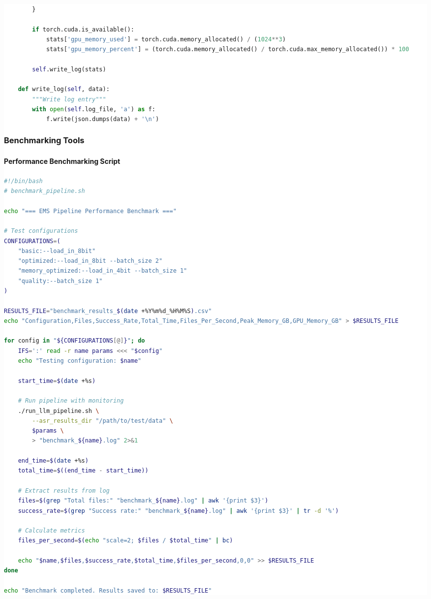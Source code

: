 ```python
        }
        
        if torch.cuda.is_available():
            stats['gpu_memory_used'] = torch.cuda.memory_allocated() / (1024**3)
            stats['gpu_memory_percent'] = (torch.cuda.memory_allocated() / torch.cuda.max_memory_allocated()) * 100
        
        self.write_log(stats)
    
    def write_log(self, data):
        """Write log entry"""
        with open(self.log_file, 'a') as f:
            f.write(json.dumps(data) + '\n')
```

### Benchmarking Tools

#### Performance Benchmarking Script
```bash
#!/bin/bash
# benchmark_pipeline.sh

echo "=== EMS Pipeline Performance Benchmark ==="

# Test configurations
CONFIGURATIONS=(
    "basic:--load_in_8bit"
    "optimized:--load_in_8bit --batch_size 2"
    "memory_optimized:--load_in_4bit --batch_size 1"
    "quality:--batch_size 1"
)

RESULTS_FILE="benchmark_results_$(date +%Y%m%d_%H%M%S).csv"
echo "Configuration,Files,Success_Rate,Total_Time,Files_Per_Second,Peak_Memory_GB,GPU_Memory_GB" > $RESULTS_FILE

for config in "${CONFIGURATIONS[@]}"; do
    IFS=':' read -r name params <<< "$config"
    echo "Testing configuration: $name"
    
    start_time=$(date +%s)
    
    # Run pipeline with monitoring
    ./run_llm_pipeline.sh \
        --asr_results_dir "/path/to/test/data" \
        $params \
        > "benchmark_${name}.log" 2>&1
    
    end_time=$(date +%s)
    total_time=$((end_time - start_time))
    
    # Extract results from log
    files=$(grep "Total files:" "benchmark_${name}.log" | awk '{print $3}')
    success_rate=$(grep "Success rate:" "benchmark_${name}.log" | awk '{print $3}' | tr -d '%')
    
    # Calculate metrics
    files_per_second=$(echo "scale=2; $files / $total_time" | bc)
    
    echo "$name,$files,$success_rate,$total_time,$files_per_second,0,0" >> $RESULTS_FILE
done

echo "Benchmark completed. Results saved to: $RESULTS_FILE"
```
